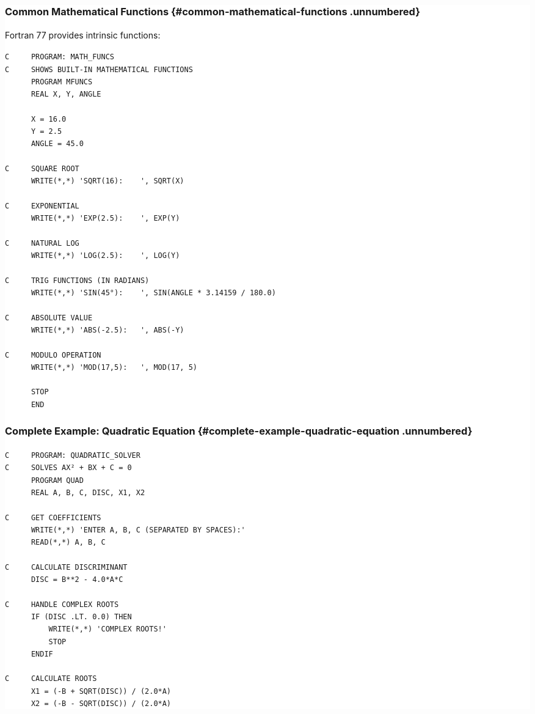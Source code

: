 ### Common Mathematical Functions {#common-mathematical-functions .unnumbered}

Fortran 77 provides intrinsic functions:

    C     PROGRAM: MATH_FUNCS
    C     SHOWS BUILT-IN MATHEMATICAL FUNCTIONS
          PROGRAM MFUNCS
          REAL X, Y, ANGLE
          
          X = 16.0
          Y = 2.5
          ANGLE = 45.0
          
    C     SQUARE ROOT
          WRITE(*,*) 'SQRT(16):    ', SQRT(X)
          
    C     EXPONENTIAL
          WRITE(*,*) 'EXP(2.5):    ', EXP(Y)
          
    C     NATURAL LOG
          WRITE(*,*) 'LOG(2.5):    ', LOG(Y)
          
    C     TRIG FUNCTIONS (IN RADIANS)
          WRITE(*,*) 'SIN(45°):    ', SIN(ANGLE * 3.14159 / 180.0)
          
    C     ABSOLUTE VALUE
          WRITE(*,*) 'ABS(-2.5):   ', ABS(-Y)
          
    C     MODULO OPERATION
          WRITE(*,*) 'MOD(17,5):   ', MOD(17, 5)
          
          STOP
          END

### Complete Example: Quadratic Equation {#complete-example-quadratic-equation .unnumbered}

    C     PROGRAM: QUADRATIC_SOLVER
    C     SOLVES AX² + BX + C = 0
          PROGRAM QUAD
          REAL A, B, C, DISC, X1, X2
          
    C     GET COEFFICIENTS
          WRITE(*,*) 'ENTER A, B, C (SEPARATED BY SPACES):'
          READ(*,*) A, B, C
          
    C     CALCULATE DISCRIMINANT
          DISC = B**2 - 4.0*A*C
          
    C     HANDLE COMPLEX ROOTS
          IF (DISC .LT. 0.0) THEN
              WRITE(*,*) 'COMPLEX ROOTS!'
              STOP
          ENDIF
          
    C     CALCULATE ROOTS
          X1 = (-B + SQRT(DISC)) / (2.0*A)
          X2 = (-B - SQRT(DISC)) / (2.0*A)
          